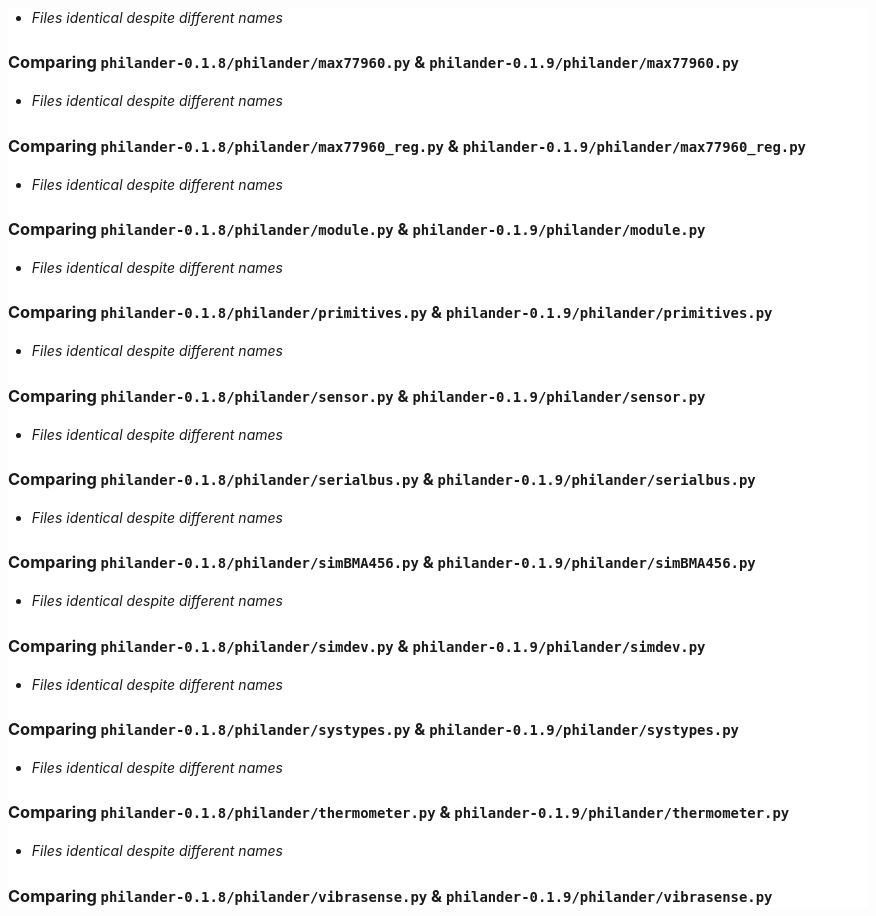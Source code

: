  * *Files identical despite different names*

### Comparing `philander-0.1.8/philander/max77960.py` & `philander-0.1.9/philander/max77960.py`

 * *Files identical despite different names*

### Comparing `philander-0.1.8/philander/max77960_reg.py` & `philander-0.1.9/philander/max77960_reg.py`

 * *Files identical despite different names*

### Comparing `philander-0.1.8/philander/module.py` & `philander-0.1.9/philander/module.py`

 * *Files identical despite different names*

### Comparing `philander-0.1.8/philander/primitives.py` & `philander-0.1.9/philander/primitives.py`

 * *Files identical despite different names*

### Comparing `philander-0.1.8/philander/sensor.py` & `philander-0.1.9/philander/sensor.py`

 * *Files identical despite different names*

### Comparing `philander-0.1.8/philander/serialbus.py` & `philander-0.1.9/philander/serialbus.py`

 * *Files identical despite different names*

### Comparing `philander-0.1.8/philander/simBMA456.py` & `philander-0.1.9/philander/simBMA456.py`

 * *Files identical despite different names*

### Comparing `philander-0.1.8/philander/simdev.py` & `philander-0.1.9/philander/simdev.py`

 * *Files identical despite different names*

### Comparing `philander-0.1.8/philander/systypes.py` & `philander-0.1.9/philander/systypes.py`

 * *Files identical despite different names*

### Comparing `philander-0.1.8/philander/thermometer.py` & `philander-0.1.9/philander/thermometer.py`

 * *Files identical despite different names*

### Comparing `philander-0.1.8/philander/vibrasense.py` & `philander-0.1.9/philander/vibrasense.py`
